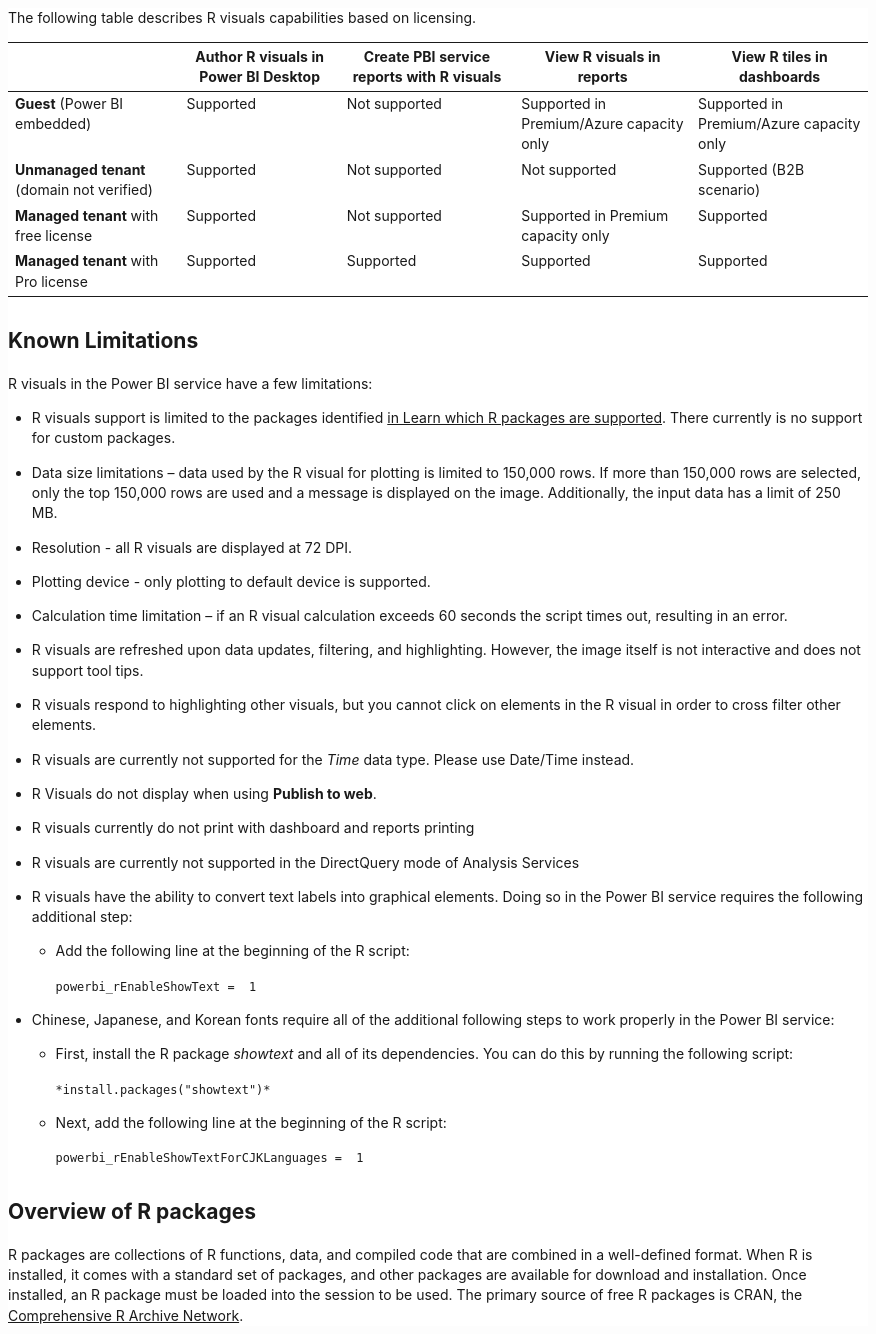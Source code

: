 The following table describes R visuals capabilities based on licensing.


|  |Author R visuals in Power BI Desktop  | Create PBI service reports with R visuals |View R visuals in reports  | View R tiles in dashboards |
|---------|---------|---------|---------|--------|
|**Guest** (Power BI embedded)     |  Supported|  Not supported      | Supported in Premium/Azure capacity only  | Supported in Premium/Azure capacity only |
|**Unmanaged tenant** (domain not verified) | Supported | Not supported |  Not supported |Supported (B2B scenario) |
|**Managed tenant** with free license    |  Supported       |  Not supported       |    Supported in Premium capacity only    | Supported |
**Managed tenant** with Pro license     |   Supported      | Supported      | Supported    |Supported|



## Known Limitations
R visuals in the Power BI service have a few limitations:

* R visuals support is limited to the packages identified [in Learn which R packages are supported](../service-r-packages-support.md). There currently is no support for custom packages.
* Data size limitations – data used by the R visual for plotting is limited to 150,000 rows. If more than 150,000 rows are selected, only the top 150,000 rows are used and a message is displayed on the image. Additionally, the input data has a limit of 250 MB.
* Resolution - all R visuals are displayed at 72 DPI.
* Plotting device - only plotting to default device is supported. 
* Calculation time limitation – if an R visual calculation exceeds 60 seconds the script times out, resulting in an error.
* R visuals are refreshed upon data updates, filtering, and highlighting. However, the image itself is not interactive and does not support tool tips.
* R visuals respond to highlighting other visuals, but you cannot click on elements in the R visual in order to cross filter other elements.
* R visuals are currently not supported for the *Time* data type. Please use Date/Time instead.
* R Visuals do not display when using **Publish to web**.
* R visuals currently do not print with dashboard and reports printing
* R visuals are currently not supported in the DirectQuery mode of Analysis Services
* R visuals have the ability to convert text labels into graphical elements. Doing so in the Power BI service requires the following additional step:
  
  * Add the following line at the beginning of the R script:
    
        powerbi_rEnableShowText =  1
* Chinese, Japanese, and Korean fonts require all of the additional following steps to work properly in the Power BI service:
  
  * First, install the R package *showtext* and all of its dependencies. You can do this by running the following script:
    
        *install.packages("showtext")*
  * Next, add the following line at the beginning of the R script:
    
        powerbi_rEnableShowTextForCJKLanguages =  1

## Overview of R packages
R packages are collections of R functions, data, and compiled code that are combined in a well-defined format. When R is installed, it comes with a standard set of packages, and other packages are available for download and installation. Once installed, an R package must be loaded into the session to be used. The primary source of free R packages is CRAN, the [Comprehensive R Archive Network](https://cran.r-project.org/web/packages/available_packages_by_name.html).
